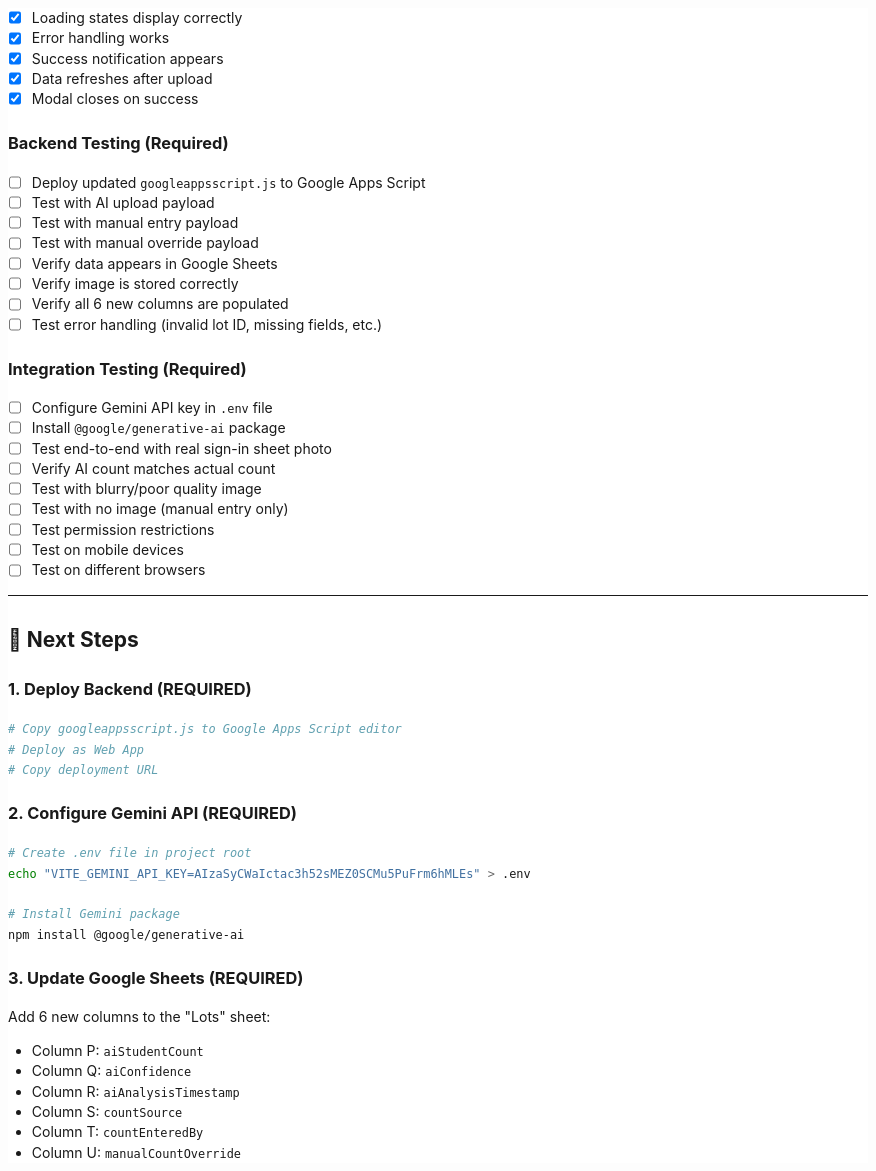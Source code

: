 - [x] Loading states display correctly
- [x] Error handling works
- [x] Success notification appears
- [x] Data refreshes after upload
- [x] Modal closes on success

### Backend Testing (Required)
- [ ] Deploy updated `googleappsscript.js` to Google Apps Script
- [ ] Test with AI upload payload
- [ ] Test with manual entry payload
- [ ] Test with manual override payload
- [ ] Verify data appears in Google Sheets
- [ ] Verify image is stored correctly
- [ ] Verify all 6 new columns are populated
- [ ] Test error handling (invalid lot ID, missing fields, etc.)

### Integration Testing (Required)
- [ ] Configure Gemini API key in `.env` file
- [ ] Install `@google/generative-ai` package
- [ ] Test end-to-end with real sign-in sheet photo
- [ ] Verify AI count matches actual count
- [ ] Test with blurry/poor quality image
- [ ] Test with no image (manual entry only)
- [ ] Test permission restrictions
- [ ] Test on mobile devices
- [ ] Test on different browsers

---

## 🚀 Next Steps

### 1. Deploy Backend (REQUIRED)
```bash
# Copy googleappsscript.js to Google Apps Script editor
# Deploy as Web App
# Copy deployment URL
```

### 2. Configure Gemini API (REQUIRED)
```bash
# Create .env file in project root
echo "VITE_GEMINI_API_KEY=AIzaSyCWaIctac3h52sMEZ0SCMu5PuFrm6hMLEs" > .env

# Install Gemini package
npm install @google/generative-ai
```

### 3. Update Google Sheets (REQUIRED)
Add 6 new columns to the "Lots" sheet:
- Column P: `aiStudentCount`
- Column Q: `aiConfidence`
- Column R: `aiAnalysisTimestamp`
- Column S: `countSource`
- Column T: `countEnteredBy`
- Column U: `manualCountOverride`

